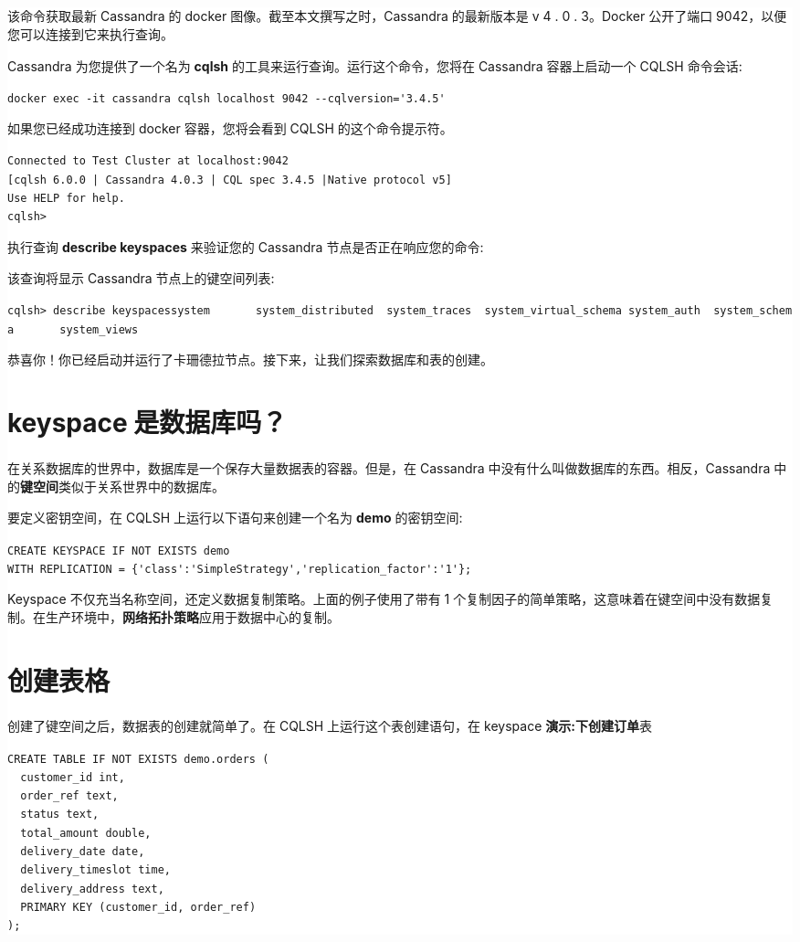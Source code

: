 该命令获取最新 Cassandra 的 docker 图像。截至本文撰写之时，Cassandra 的最新版本是 v 4 . 0 . 3。Docker 公开了端口 9042，以便您可以连接到它来执行查询。

Cassandra 为您提供了一个名为 **cqlsh** 的工具来运行查询。运行这个命令，您将在 Cassandra 容器上启动一个 CQLSH 命令会话:

```
docker exec -it cassandra cqlsh localhost 9042 --cqlversion='3.4.5'
```

如果您已经成功连接到 docker 容器，您将会看到 CQLSH 的这个命令提示符。

```
Connected to Test Cluster at localhost:9042
[cqlsh 6.0.0 | Cassandra 4.0.3 | CQL spec 3.4.5 |Native protocol v5]
Use HELP for help.
cqlsh>
```

执行查询 **describe keyspaces** 来验证您的 Cassandra 节点是否正在响应您的命令:

该查询将显示 Cassandra 节点上的键空间列表:

```
cqlsh> describe keyspacessystem       system_distributed  system_traces  system_virtual_schema system_auth  system_schema       system_views
```

恭喜你！你已经启动并运行了卡珊德拉节点。接下来，让我们探索数据库和表的创建。

# keyspace 是数据库吗？

在关系数据库的世界中，数据库是一个保存大量数据表的容器。但是，在 Cassandra 中没有什么叫做数据库的东西。相反，Cassandra 中的**键空间**类似于关系世界中的数据库。

要定义密钥空间，在 CQLSH 上运行以下语句来创建一个名为 **demo** 的密钥空间:

```
CREATE KEYSPACE IF NOT EXISTS demo
WITH REPLICATION = {'class':'SimpleStrategy','replication_factor':'1'};
```

Keyspace 不仅充当名称空间，还定义数据复制策略。上面的例子使用了带有 1 个复制因子的简单策略，这意味着在键空间中没有数据复制。在生产环境中，**网络拓扑策略**应用于数据中心的复制。

# 创建表格

创建了键空间之后，数据表的创建就简单了。在 CQLSH 上运行这个表创建语句，在 keyspace **演示:**下创建**订单**表

```
CREATE TABLE IF NOT EXISTS demo.orders (
  customer_id int,
  order_ref text,
  status text,
  total_amount double,
  delivery_date date,
  delivery_timeslot time,
  delivery_address text,
  PRIMARY KEY (customer_id, order_ref)
);
```

